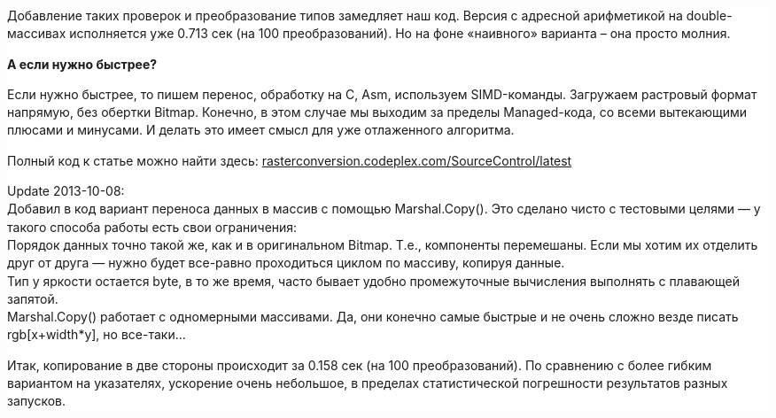 Добавление таких проверок и преобразование типов замедляет наш код. Версия с адресной арифметикой на double-массивах исполняется уже 0.713 сек (на 100 преобразований). Но на фоне «наивного» варианта – она просто молния.

**А если нужно быстрее?**

Если нужно быстрее, то пишем перенос, обработку на C, Asm, используем SIMD-команды. Загружаем растровый формат напрямую, без обертки Bitmap. Конечно, в этом случае мы выходим за пределы Managed-кода, со всеми вытекающими плюсами и минусами. И делать это имеет смысл для уже отлаженного алгоритма.

Полный код к статье можно найти здесь: [rasterconversion.codeplex.com/SourceControl/latest](https://rasterconversion.codeplex.com/SourceControl/latest)

Update 2013-10-08:  
Добавил в код вариант переноса данных в массив с помощью Marshal.Copy(). Это сделано чисто с тестовыми целями — у такого способа работы есть свои ограничения:  
Порядок данных точно такой же, как и в оригинальном Bitmap. Т.е., компоненты перемешаны. Если мы хотим их отделить друг от друга — нужно будет все-равно проходиться циклом по массиву, копируя данные.  
Тип у яркости остается byte, в то же время, часто бывает удобно промежуточные вычисления выполнять с плавающей запятой.  
Marshal.Copy() работает с одномерными массивами. Да, они конечно самые быстрые и не очень сложно везде писать rgb\[x+width\*y\], но все-таки…

Итак, копирование в две стороны происходит за 0.158 сек (на 100 преобразований). По сравнению с более гибким вариантом на указателях, ускорение очень небольшое, в пределах статистической погрешности результатов разных запусков.